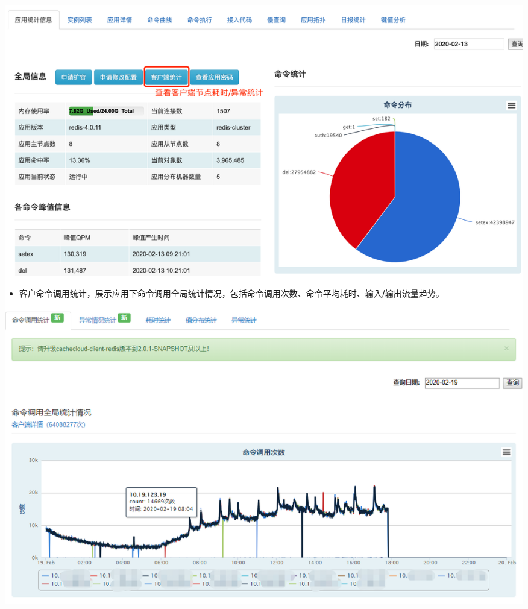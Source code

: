 <img width="100%" src="../../img/function/client/client-statistic.png"/>

- 客户命令调用统计，展示应用下命令调用全局统计情况，包括命令调用次数、命令平均耗时、输入/输出流量趋势。

![](../../img/function/client/command-statistic.png)